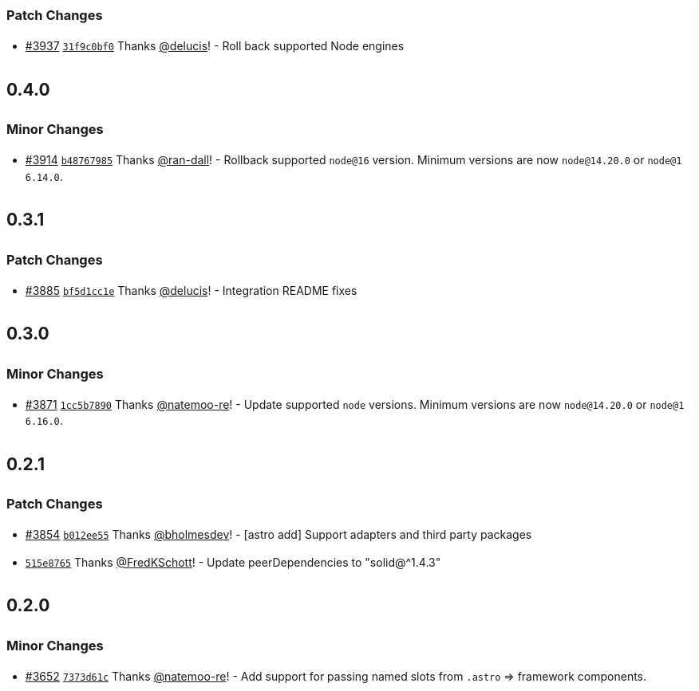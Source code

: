 ### Patch Changes

- [#3937](https://github.com/withastro/astro/pull/3937) [`31f9c0bf0`](https://github.com/withastro/astro/commit/31f9c0bf029ffa4b470e620f2c32e1370643e81e) Thanks [@delucis](https://github.com/delucis)! - Roll back supported Node engines

## 0.4.0

### Minor Changes

- [#3914](https://github.com/withastro/astro/pull/3914) [`b48767985`](https://github.com/withastro/astro/commit/b48767985359bd359df8071324952ea5f2bc0d86) Thanks [@ran-dall](https://github.com/ran-dall)! - Rollback supported `node@16` version. Minimum versions are now `node@14.20.0` or `node@16.14.0`.

## 0.3.1

### Patch Changes

- [#3885](https://github.com/withastro/astro/pull/3885) [`bf5d1cc1e`](https://github.com/withastro/astro/commit/bf5d1cc1e71da38a14658c615e9481f2145cc6e7) Thanks [@delucis](https://github.com/delucis)! - Integration README fixes

## 0.3.0

### Minor Changes

- [#3871](https://github.com/withastro/astro/pull/3871) [`1cc5b7890`](https://github.com/withastro/astro/commit/1cc5b78905633608e5b07ad291f916f54e67feb1) Thanks [@natemoo-re](https://github.com/natemoo-re)! - Update supported `node` versions. Minimum versions are now `node@14.20.0` or `node@16.16.0`.

## 0.2.1

### Patch Changes

- [#3854](https://github.com/withastro/astro/pull/3854) [`b012ee55`](https://github.com/withastro/astro/commit/b012ee55b107dea0730286263b27d83e530fad5d) Thanks [@bholmesdev](https://github.com/bholmesdev)! - [astro add] Support adapters and third party packages

* [`515e8765`](https://github.com/withastro/astro/commit/515e876598c391f3824a82b757042198e0729ca6) Thanks [@FredKSchott](https://github.com/FredKSchott)! - Update peerDependencies to "solid@^1.4.3"

## 0.2.0

### Minor Changes

- [#3652](https://github.com/withastro/astro/pull/3652) [`7373d61c`](https://github.com/withastro/astro/commit/7373d61cdcaedd64bf5fd60521b157cfa4343558) Thanks [@natemoo-re](https://github.com/natemoo-re)! - Add support for passing named slots from `.astro` => framework components.
